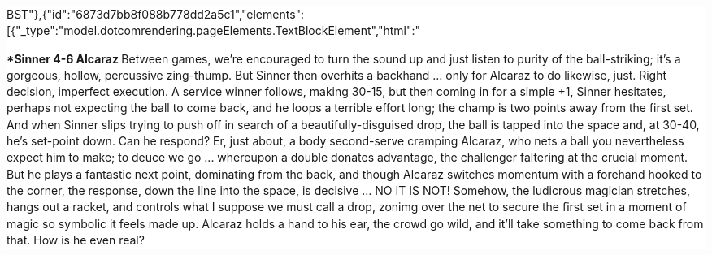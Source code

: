 BST&quot;},{&quot;id&quot;:&quot;6873d7bb8f088b778dd2a5c1&quot;,&quot;elements&quot;:[{&quot;_type&quot;:&quot;model.dotcomrendering.pageElements.TextBlockElement&quot;,&quot;html&quot;:&quot;<p><strong>*Sinner 4-6 Alcaraz </strong>Between games, we’re encouraged to turn the sound up and just listen to purity of the ball-striking; it’s a gorgeous, hollow, percussive zing-thump. But Sinner then overhits a backhand … only for Alcaraz to do likewise, just. Right decision, imperfect execution. A service winner follows, making 30-15, but then coming in for a simple +1, Sinner hesitates, perhaps not expecting the ball to come back, and he loops a terrible effort long; the champ is two points away from the first set. And when Sinner slips trying to push off in search of a beautifully-disguised drop, the ball is tapped into the space and, at 30-40, he’s set-point down. Can he respond? Er, just about, a body second-serve cramping Alcaraz, who nets a ball you nevertheless expect him to make; to deuce we go ... whereupon a double donates advantage, the challenger faltering at the crucial moment. But he plays a fantastic next point, dominating from the back, and though Alcaraz switches momentum with a forehand hooked to the corner, the response, down the line into the space, is decisive … NO IT IS NOT! Somehow, the ludicrous magician stretches, hangs out a racket, and controls what I suppose we must call a drop, zonimg over the net to secure the first set in a moment of magic so symbolic it feels made up. Alcaraz holds a hand to his ear, the crowd go wild, and it’ll take something to come back from that. How is he even real?